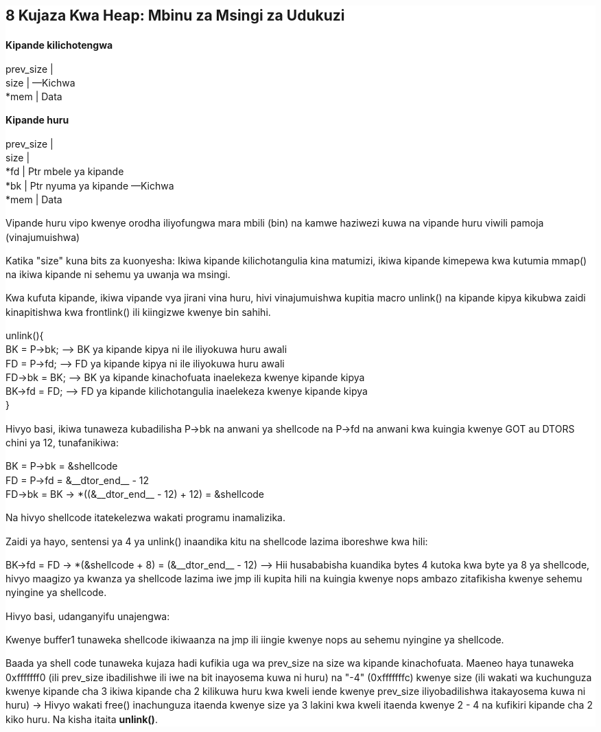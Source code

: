 ### 

## **8 Kujaza Kwa Heap: Mbinu za Msingi za Udukuzi**

**Kipande kilichotengwa**

prev\_size |\
size | —Kichwa\
\*mem | Data

**Kipande huru**

prev\_size |\
size |\
\*fd | Ptr mbele ya kipande\
\*bk | Ptr nyuma ya kipande —Kichwa\
\*mem | Data

Vipande huru vipo kwenye orodha iliyofungwa mara mbili (bin) na kamwe haziwezi kuwa na vipande huru viwili pamoja (vinajumuishwa)

Katika "size" kuna bits za kuonyesha: Ikiwa kipande kilichotangulia kina matumizi, ikiwa kipande kimepewa kwa kutumia mmap() na ikiwa kipande ni sehemu ya uwanja wa msingi.

Kwa kufuta kipande, ikiwa vipande vya jirani vina huru, hivi vinajumuishwa kupitia macro unlink() na kipande kipya kikubwa zaidi kinapitishwa kwa frontlink() ili kiingizwe kwenye bin sahihi.

unlink(){\
BK = P->bk; —> BK ya kipande kipya ni ile iliyokuwa huru awali\
FD = P->fd; —> FD ya kipande kipya ni ile iliyokuwa huru awali\
FD->bk = BK; —> BK ya kipande kinachofuata inaelekeza kwenye kipande kipya\
BK->fd = FD; —> FD ya kipande kilichotangulia inaelekeza kwenye kipande kipya\
}

Hivyo basi, ikiwa tunaweza kubadilisha P->bk na anwani ya shellcode na P->fd na anwani kwa kuingia kwenye GOT au DTORS chini ya 12, tunafanikiwa:

BK = P->bk = \&shellcode\
FD = P->fd = &\_\_dtor\_end\_\_ - 12\
FD->bk = BK -> \*((&\_\_dtor\_end\_\_ - 12) + 12) = \&shellcode

Na hivyo shellcode itatekelezwa wakati programu inamalizika.

Zaidi ya hayo, sentensi ya 4 ya unlink() inaandika kitu na shellcode lazima iboreshwe kwa hili:

BK->fd = FD -> \*(\&shellcode + 8) = (&\_\_dtor\_end\_\_ - 12) —> Hii husababisha kuandika bytes 4 kutoka kwa byte ya 8 ya shellcode, hivyo maagizo ya kwanza ya shellcode lazima iwe jmp ili kupita hili na kuingia kwenye nops ambazo zitafikisha kwenye sehemu nyingine ya shellcode.

Hivyo basi, udanganyifu unajengwa:

Kwenye buffer1 tunaweka shellcode ikiwaanza na jmp ili iingie kwenye nops au sehemu nyingine ya shellcode.

Baada ya shell code tunaweka kujaza hadi kufikia uga wa prev\_size na size wa kipande kinachofuata. Maeneo haya tunaweka 0xfffffff0 (ili prev\_size ibadilishwe ili iwe na bit inayosema kuwa ni huru) na "-4" (0xfffffffc) kwenye size (ili wakati wa kuchunguza kwenye kipande cha 3 ikiwa kipande cha 2 kilikuwa huru kwa kweli iende kwenye prev\_size iliyobadilishwa itakayosema kuwa ni huru) -> Hivyo wakati free() inachunguza itaenda kwenye size ya 3 lakini kwa kweli itaenda kwenye 2 - 4 na kufikiri kipande cha 2 kiko huru. Na kisha itaita **unlink()**.
